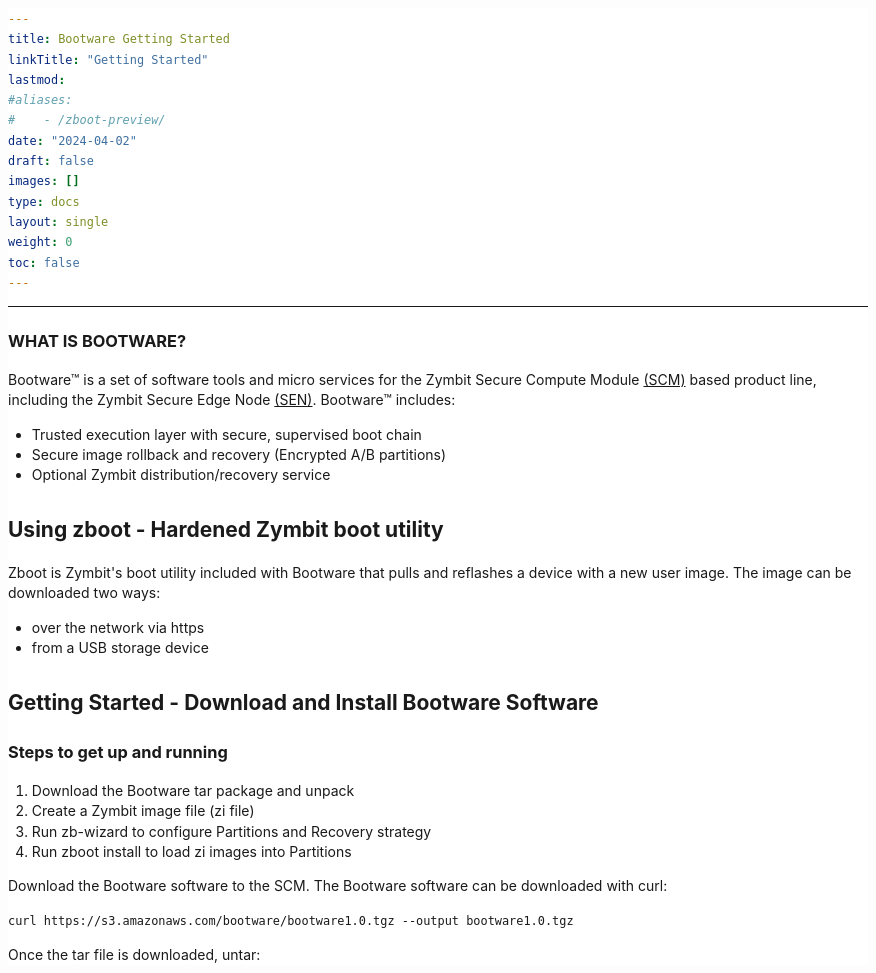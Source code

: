 ```yaml
---
title: Bootware Getting Started
linkTitle: "Getting Started"
lastmod:
#aliases:
#    - /zboot-preview/
date: "2024-04-02"
draft: false
images: []
type: docs
layout: single
weight: 0
toc: false
---
```


-----

### WHAT IS BOOTWARE?
Bootware™ is a set of software tools and micro services for the Zymbit Secure Compute Module [(SCM)](https://www.zymbit.com/scm/) based product line, including the Zymbit Secure Edge Node [(SEN)](https://www.zymbit.com/secure-compute-node/). Bootware™ includes:

* Trusted execution layer with secure, supervised boot chain   
* Secure image rollback and recovery (Encrypted A/B partitions)
* Optional Zymbit distribution/recovery service  


## Using zboot - Hardened Zymbit boot utility

Zboot is Zymbit's boot utility included with Bootware that pulls and reflashes a device with a new user image. The image can be downloaded two ways:

* over the network via https  
* from a USB storage device


## Getting Started - Download and Install Bootware Software

### Steps to get up and running

1. Download the Bootware tar package and unpack
2. Create a Zymbit image file (zi file)
3. Run zb-wizard to configure Partitions and Recovery strategy
4. Run zboot install to load zi images into Partitions

Download the Bootware software to the SCM. The Bootware software can be downloaded with curl:

```
curl https://s3.amazonaws.com/bootware/bootware1.0.tgz --output bootware1.0.tgz
```

Once the tar file is downloaded, untar:
